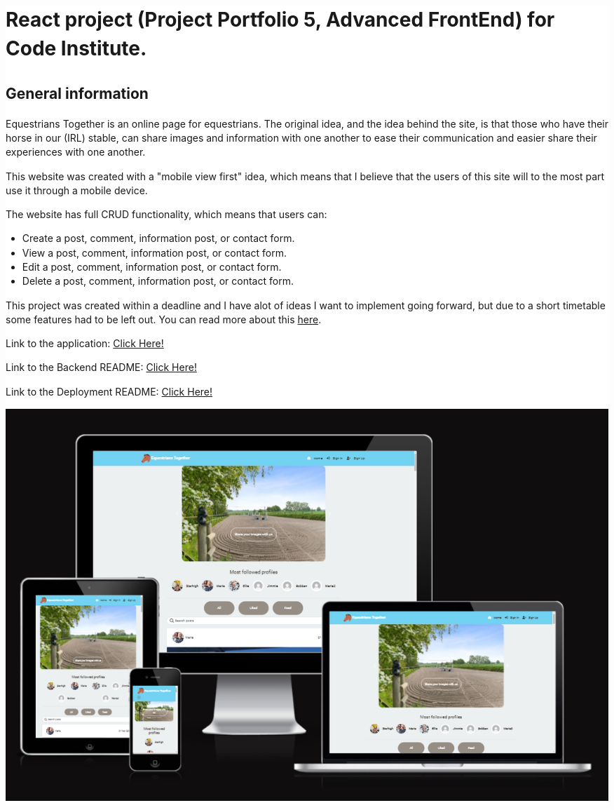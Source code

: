 # React project (Project Portfolio 5, Advanced FrontEnd) for Code Institute.

## General information
Equestrians Together is an online page for equestrians. The original idea, and the idea behind the site, is that those who have their horse in our (IRL) stable, can share images and information with one another to ease their communication and easier share their experiences with one another.

This website was created with a "mobile view first" idea, which means that I believe that the users of this site will to the most part use it through a mobile device.

The website has full CRUD functionality, which means that users can:

- Create a post, comment, information post, or contact form.
- View a post, comment, information post, or contact form.
- Edit a post, comment, information post, or contact form.
- Delete a post, comment, information post, or contact form.


This project was created within a deadline and I have alot of ideas I want to implement going forward, but due to a short timetable some features had to be left out. You can read more about this [here](#Future-improvements-1).


Link to the application: [Click Here!](https://pro5-aeecc7322fbc.herokuapp.com/)

Link to the Backend README: [Click Here!](https://github.com/gStarhigh/pro5/blob/main/Backend_README.md)

Link to the Deployment README: [Click Here!](https://github.com/gStarhigh/pro5/blob/main/Deployment_README.md)

![Fullscreen image of the application:](/documentation/images/amiresponsive.PNG)
